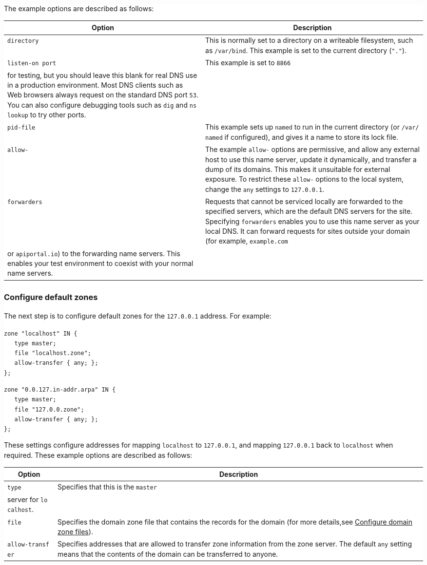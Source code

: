 The example options are described as follows:

| Option           | Description                                                                                                                                                                                                                                                                                                    |
|------------------|----------------------------------------------------------------------------------------------------------------------------------------------------------------------------------------------------------------------------------------------------------------------------------------------------------------|
| `directory`      | This is normally set to a directory on a writeable filesystem, such as `/var/bind`. This example is set to the current directory (`"."`).                                                                                                                                                                      |
| `listen-on port` | This example is set to `8866`                                                                                                                                                                                                                                                                                  
  for testing, but you should leave this blank for real DNS use in a production environment. Most DNS clients such as Web browsers always request on the standard DNS port `53`. You can also configure debugging tools such as `dig` and `nslookup` to try other ports.                                          |
| `pid-file`       | This example sets up `named` to run in the current directory (or `/var/named` if configured), and gives it a name to store its lock file.                                                                                                                                                                      |
| `allow-`         | The example `allow-` options are permissive, and allow any external host to use this name server, update it dynamically, and transfer a dump of its domains. This makes it unsuitable for external exposure. To restrict these `allow-` options to the local system, change the `any` settings to `127.0.0.1`. |
| `forwarders`     | Requests that cannot be serviced locally are forwarded to the specified servers, which are the default DNS servers for the site. Specifying `forwarders` enables you to use this name server as your local DNS. It can forward requests for sites outside your domain (for example, `example.com`              
  or `apiportal.io`) to the forwarding name servers. This enables your test environment to coexist with your normal name servers.                                                                                                                                                                                 |

### Configure default zones

The next step is to configure default zones for the `127.0.0.1` address. For example:

``` {space="preserve"}
zone "localhost" IN { 
   type master; 
   file "localhost.zone"; 
   allow-transfer { any; }; 
}; 
```

``` {space="preserve"}
zone "0.0.127.in-addr.arpa" IN { 
   type master; 
   file "127.0.0.zone"; 
   allow-transfer { any; };
};
```

These settings configure addresses for mapping `localhost` to `127.0.0.1`, and mapping `127.0.0.1` back to `localhost` when required. These example options are described as follows:

| Option           | Description                                                                                                                                                                           |
|------------------|---------------------------------------------------------------------------------------------------------------------------------------------------------------------------------------|
| `type`           | Specifies that this is the `master`                                                                                                                                                   
  server for `localhost`.                                                                                                                                                                |
| `file`           | Specifies the domain zone file that contains the records for the domain (for more details,see [Configure domain zone files](#Configur)).                                              |
| `allow-transfer` | Specifies addresses that are allowed to transfer zone information from the zone server. The default `any` setting means that the contents of the domain can be transferred to anyone. |

